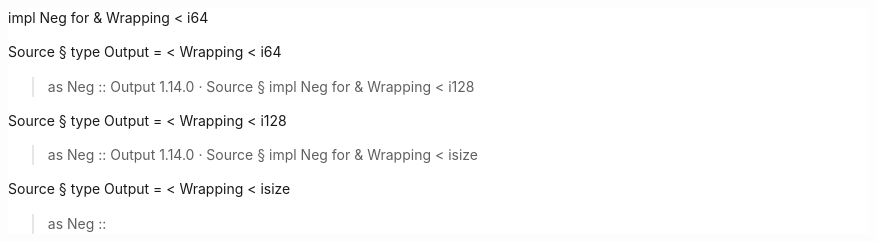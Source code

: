 impl
Neg
for &
Wrapping
<
i64
>
Source
§
type
Output
= <
Wrapping
<
i64
> as
Neg
>::
Output
1.14.0
·
Source
§
impl
Neg
for &
Wrapping
<
i128
>
Source
§
type
Output
= <
Wrapping
<
i128
> as
Neg
>::
Output
1.14.0
·
Source
§
impl
Neg
for &
Wrapping
<
isize
>
Source
§
type
Output
= <
Wrapping
<
isize
> as
Neg
>::